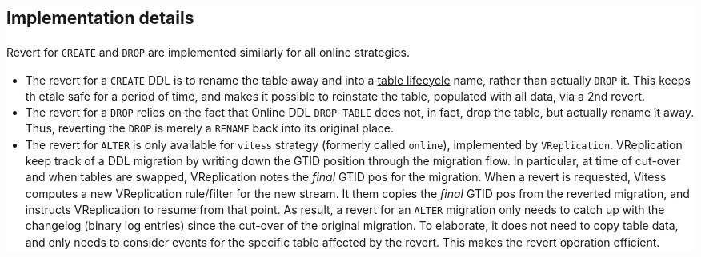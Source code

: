 ## Implementation details

Revert for `CREATE` and `DROP` are implemented similarly for all online strategies.

- The revert for a `CREATE` DDL is to rename the table away and into a [table lifecycle](../table-lifecycle/) name, rather than actually `DROP` it. This keeps th etale safe for a period of time, and makes it possible to reinstate the table, populated with all data, via a 2nd revert.
- The revert for a `DROP` relies on the fact that Online DDL `DROP TABLE` does not, in fact, drop the table, but actually rename it away. Thus, reverting the `DROP` is merely a `RENAME` back into its original place.
- The revert for `ALTER` is only available for `vitess` strategy (formerly called `online`), implemented by `VReplication`. VReplication keep track of a DDL migration by writing down the GTID position through the migration flow. In particular, at time of cut-over and when tables are swapped, VReplication notes the _final_ GTID pos for the migration.
  When a revert is requested, Vitess computes a new VReplication rule/filter for the new stream. It them copies the _final_ GTID pos from the reverted migration, and instructs VReplication to resume from that point.
  As result, a revert for an `ALTER` migration only needs to catch up with the changelog (binary log entries) since the cut-over of the original migration. To elaborate, it does not need to copy table data, and only needs to consider events for the specific table affected by the revert. This makes the revert operation efficient.

